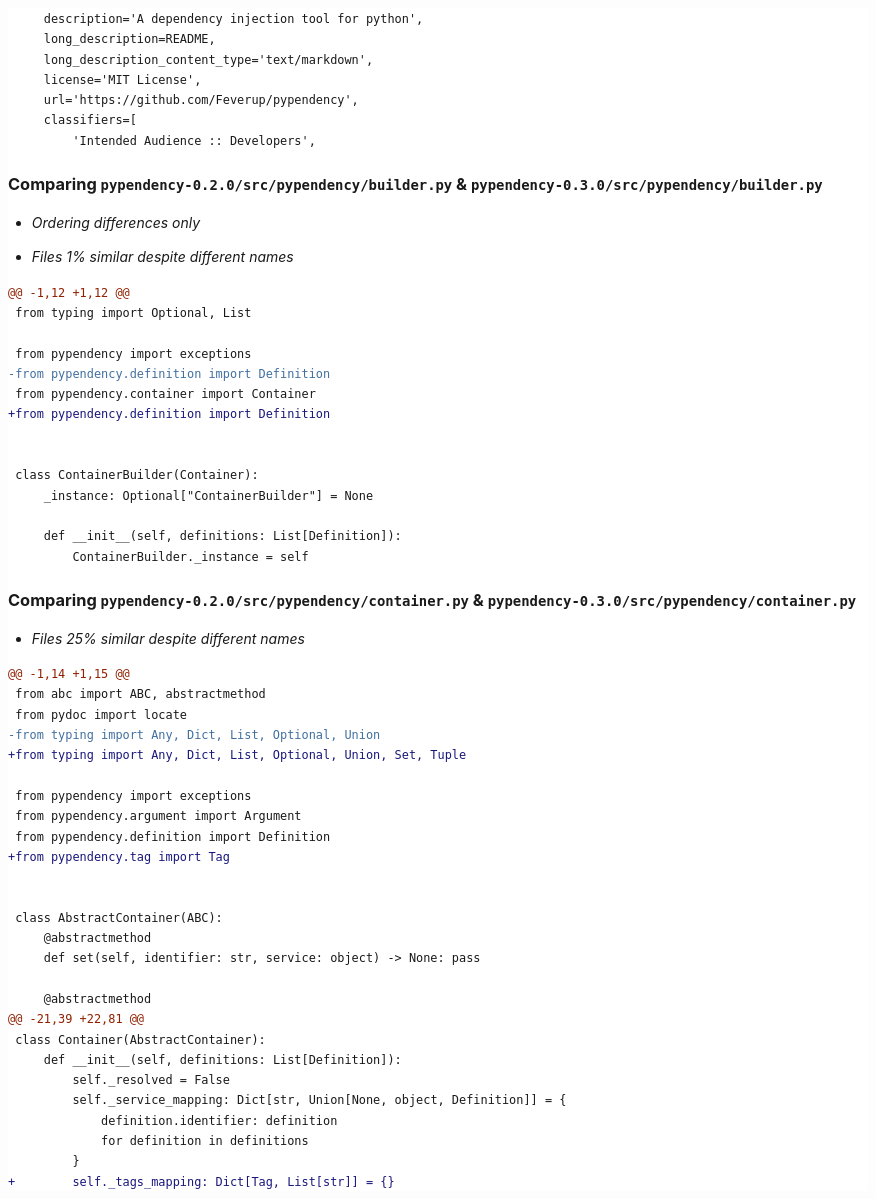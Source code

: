 ```diff
     description='A dependency injection tool for python',
     long_description=README,
     long_description_content_type='text/markdown',
     license='MIT License',
     url='https://github.com/Feverup/pypendency',
     classifiers=[
         'Intended Audience :: Developers',
```

### Comparing `pypendency-0.2.0/src/pypendency/builder.py` & `pypendency-0.3.0/src/pypendency/builder.py`

 * *Ordering differences only*

 * *Files 1% similar despite different names*

```diff
@@ -1,12 +1,12 @@
 from typing import Optional, List
 
 from pypendency import exceptions
-from pypendency.definition import Definition
 from pypendency.container import Container
+from pypendency.definition import Definition
 
 
 class ContainerBuilder(Container):
     _instance: Optional["ContainerBuilder"] = None
 
     def __init__(self, definitions: List[Definition]):
         ContainerBuilder._instance = self
```

### Comparing `pypendency-0.2.0/src/pypendency/container.py` & `pypendency-0.3.0/src/pypendency/container.py`

 * *Files 25% similar despite different names*

```diff
@@ -1,14 +1,15 @@
 from abc import ABC, abstractmethod
 from pydoc import locate
-from typing import Any, Dict, List, Optional, Union
+from typing import Any, Dict, List, Optional, Union, Set, Tuple
 
 from pypendency import exceptions
 from pypendency.argument import Argument
 from pypendency.definition import Definition
+from pypendency.tag import Tag
 
 
 class AbstractContainer(ABC):
     @abstractmethod
     def set(self, identifier: str, service: object) -> None: pass
 
     @abstractmethod
@@ -21,39 +22,81 @@
 class Container(AbstractContainer):
     def __init__(self, definitions: List[Definition]):
         self._resolved = False
         self._service_mapping: Dict[str, Union[None, object, Definition]] = {
             definition.identifier: definition
             for definition in definitions
         }
+        self._tags_mapping: Dict[Tag, List[str]] = {}
```